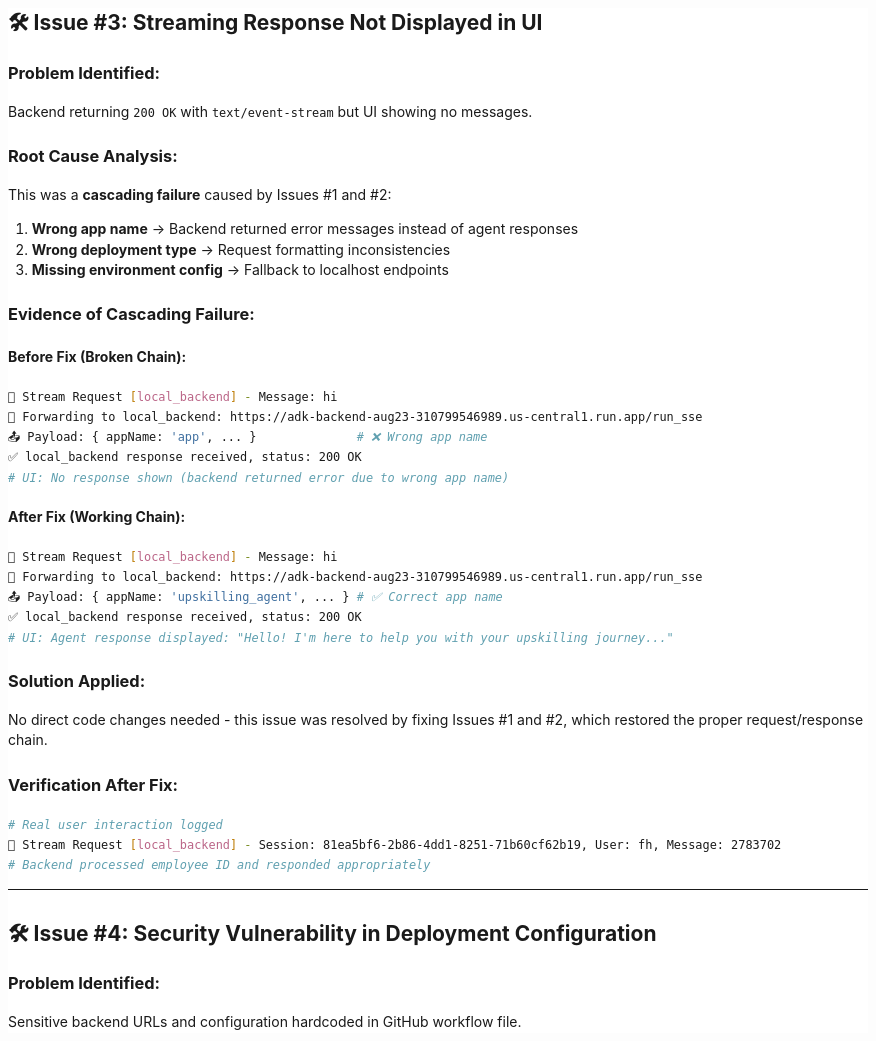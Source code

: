 
## 🛠️ **Issue #3: Streaming Response Not Displayed in UI**

### **Problem Identified:**
Backend returning `200 OK` with `text/event-stream` but UI showing no messages.

### **Root Cause Analysis:**
This was a **cascading failure** caused by Issues #1 and #2:

1. **Wrong app name** → Backend returned error messages instead of agent responses
2. **Wrong deployment type** → Request formatting inconsistencies
3. **Missing environment config** → Fallback to localhost endpoints

### **Evidence of Cascading Failure:**

#### **Before Fix (Broken Chain):**
```bash
📨 Stream Request [local_backend] - Message: hi
🔗 Forwarding to local_backend: https://adk-backend-aug23-310799546989.us-central1.run.app/run_sse
📤 Payload: { appName: 'app', ... }              # ❌ Wrong app name
✅ local_backend response received, status: 200 OK
# UI: No response shown (backend returned error due to wrong app name)
```

#### **After Fix (Working Chain):**
```bash
📨 Stream Request [local_backend] - Message: hi
🔗 Forwarding to local_backend: https://adk-backend-aug23-310799546989.us-central1.run.app/run_sse
📤 Payload: { appName: 'upskilling_agent', ... } # ✅ Correct app name
✅ local_backend response received, status: 200 OK
# UI: Agent response displayed: "Hello! I'm here to help you with your upskilling journey..."
```

### **Solution Applied:**
No direct code changes needed - this issue was resolved by fixing Issues #1 and #2, which restored the proper request/response chain.

### **Verification After Fix:**
```bash
# Real user interaction logged
📨 Stream Request [local_backend] - Session: 81ea5bf6-2b86-4dd1-8251-71b60cf62b19, User: fh, Message: 2783702
# Backend processed employee ID and responded appropriately
```

---

## 🛠️ **Issue #4: Security Vulnerability in Deployment Configuration**

### **Problem Identified:**
Sensitive backend URLs and configuration hardcoded in GitHub workflow file.
